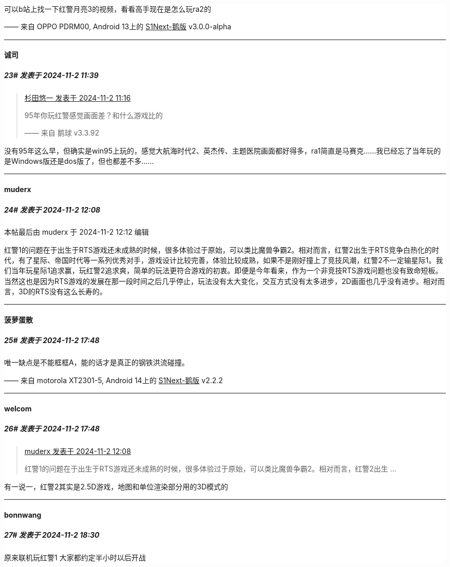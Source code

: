 可以b站上找一下红警月亮3的视频，看看高手现在是怎么玩ra2的

—— 来自 OPPO PDRM00, Android 13上的 [S1Next-鹅版](https://github.com/ykrank/S1-Next/releases) v3.0.0-alpha

*****

####  诚司  
##### 23#       发表于 2024-11-2 11:39

<blockquote><a href="httphttps://bbs.saraba1st.com/2b/forum.php?mod=redirect&amp;goto=findpost&amp;pid=66600791&amp;ptid=2205367" target="_blank">杉田悠一 发表于 2024-11-2 11:16</a>

95年你玩红警感觉画面差？和什么游戏比的

—— 来自 鹅球 v3.3.92</blockquote>
没有95年这么早，但确实是win95上玩的，感觉大航海时代2、英杰传、主题医院画面都好得多，ra1简直是马赛克……我已经忘了当年玩的是Windows版还是dos版了，但也都差不多……

*****

####  muderx  
##### 24#       发表于 2024-11-2 12:08

 本帖最后由 muderx 于 2024-11-2 12:12 编辑 

红警1的问题在于出生于RTS游戏还未成熟的时候，很多体验过于原始，可以类比魔兽争霸2。相对而言，红警2出生于RTS竞争白热化的时代，有了星际、帝国时代等一系列优秀对手，游戏设计比较完善，体验比较成熟，如果不是刚好撞上了竞技风潮，红警2不一定输星际1。我们当年玩星际1追求赢，玩红警2追求爽，简单的玩法更符合游戏的初衷。即便是今年看来，作为一个非竞技RTS游戏问题也没有致命短板。当然这也是因为RTS游戏的发展在那一段时间之后几乎停止，玩法没有太大变化，交互方式没有太多进步，2D画面也几乎没有进步。相对而言，3D的RTS没有这么长寿的。

*****

####  菠萝蛋散  
##### 25#       发表于 2024-11-2 17:48

唯一缺点是不能框框A，能的话才是真正的钢铁洪流碰撞。

—— 来自 motorola XT2301-5, Android 14上的 [S1Next-鹅版](https://github.com/ykrank/S1-Next/releases) v2.2.2

*****

####  welcom  
##### 26#       发表于 2024-11-2 17:48

<blockquote><a href="httphttps://bbs.saraba1st.com/2b/forum.php?mod=redirect&amp;goto=findpost&amp;pid=66601094&amp;ptid=2205367" target="_blank">muderx 发表于 2024-11-2 12:08</a>

红警1的问题在于出生于RTS游戏还未成熟的时候，很多体验过于原始，可以类比魔兽争霸2。相对而言，红警2出生 ...</blockquote>
有一说一，红警2其实是2.5D游戏，地图和单位渲染部分用的3D模式的

*****

####  bonnwang  
##### 27#       发表于 2024-11-2 18:30

原来联机玩红警1
大家都约定半小时以后开战

